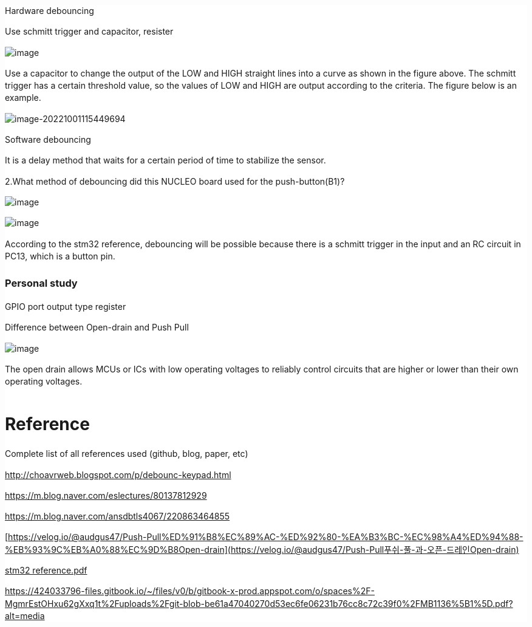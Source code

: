 Hardware debouncing

Use schmitt trigger and capacitor, resister

![image](https://user-images.githubusercontent.com/113822586/193380117-ad47201c-d8ea-4dac-bf5c-3dfd10d0558b.png)

Use a capacitor to change the output of the LOW and HIGH straight lines into a curve as shown in the figure above. The schmitt trigger has a certain threshold value, so the values of LOW and HIGH are output according to the criteria. The figure below is an example.

![image-20221001115449694](C:\Users\MASTER\AppData\Roaming\Typora\typora-user-images\image-20221001115449694.png)



Software debouncing

It is a delay method that waits for a certain period of time to stabilize the sensor.



2.What method of debouncing did this NUCLEO board used for the push-button(B1)?

![image](https://user-images.githubusercontent.com/113822586/193407782-d5e4843b-5214-4fb9-9771-83e1875fe937.png)

![image](https://user-images.githubusercontent.com/113822586/193407958-26c3282d-8939-478a-930b-577cf6d81b86.png)

According to the stm32 reference, debouncing will be possible because there is a schmitt trigger in the input and an RC circuit in PC13, which is a button pin.



### Personal study

GPIO port output type register

Difference between Open-drain and Push Pull

![image](https://user-images.githubusercontent.com/113822586/193391460-5000bc70-8cbd-4747-9bbc-22c61d442618.png)

The open drain allows MCUs or ICs with low operating voltages to reliably control circuits that are higher or lower than their own operating voltages.

# Reference

Complete list of all references used (github, blog, paper, etc)

http://choavrweb.blogspot.com/p/debounc-keypad.html

https://m.blog.naver.com/eslectures/80137812929

https://m.blog.naver.com/ansdbtls4067/220863464855

[https://velog.io/@audgus47/Push-Pull%ED%91%B8%EC%89%AC-%ED%92%80-%EA%B3%BC-%EC%98%A4%ED%94%88-%EB%93%9C%EB%A0%88%EC%9D%B8Open-drain](https://velog.io/@audgus47/Push-Pull푸쉬-풀-과-오픈-드레인Open-drain)

[stm32 reference.pdf](https://github.com/Ohjeahyun1/EC-jeahyun-447/files/9690189/stm32.reference.pdf)

https://424033796-files.gitbook.io/~/files/v0/b/gitbook-x-prod.appspot.com/o/spaces%2F-MgmrEstOHxu62gXxq1t%2Fuploads%2Fgit-blob-be61a47040270d53ec6fe06231b76cc8c72c39f0%2FMB1136%5B1%5D.pdf?alt=media
